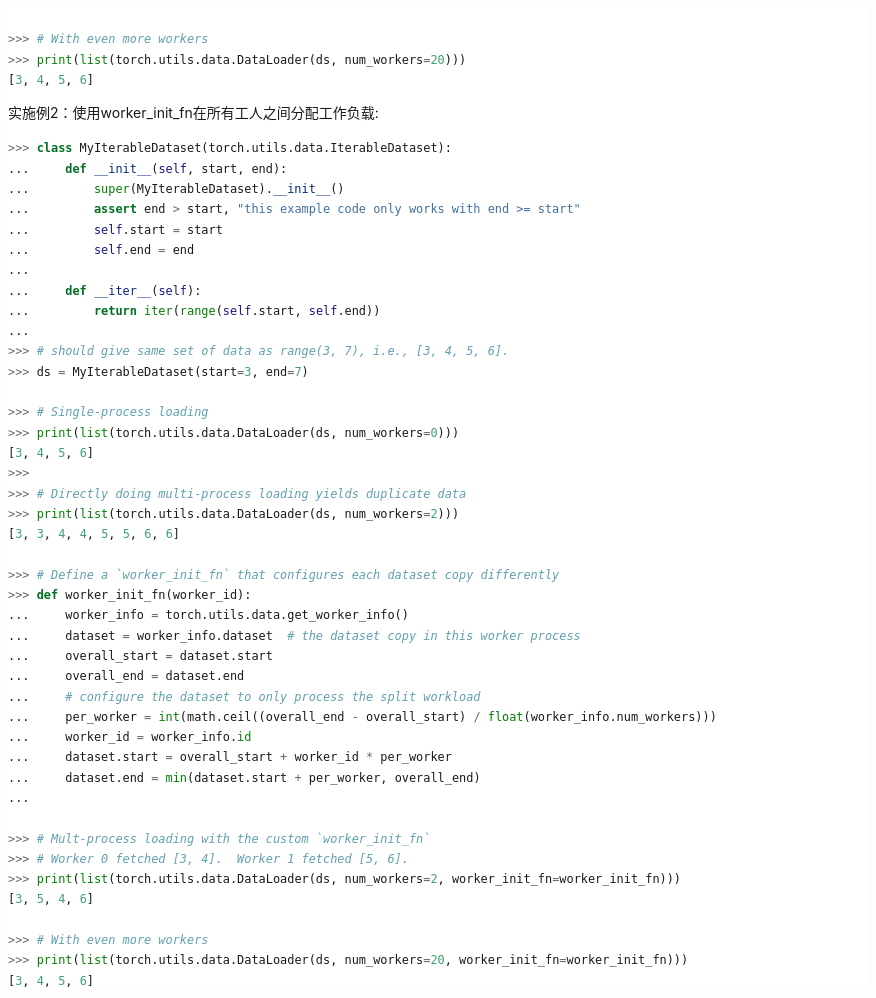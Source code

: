 ```python

>>> # With even more workers
>>> print(list(torch.utils.data.DataLoader(ds, num_workers=20)))
[3, 4, 5, 6]
```


实施例2：使用worker_init_fn在所有工人之间分配工作负载:

```python
>>> class MyIterableDataset(torch.utils.data.IterableDataset):
...     def __init__(self, start, end):
...         super(MyIterableDataset).__init__()
...         assert end > start, "this example code only works with end >= start"
...         self.start = start
...         self.end = end
...
...     def __iter__(self):
...         return iter(range(self.start, self.end))
...
>>> # should give same set of data as range(3, 7), i.e., [3, 4, 5, 6].
>>> ds = MyIterableDataset(start=3, end=7)

>>> # Single-process loading
>>> print(list(torch.utils.data.DataLoader(ds, num_workers=0)))
[3, 4, 5, 6]
>>>
>>> # Directly doing multi-process loading yields duplicate data
>>> print(list(torch.utils.data.DataLoader(ds, num_workers=2)))
[3, 3, 4, 4, 5, 5, 6, 6]

>>> # Define a `worker_init_fn` that configures each dataset copy differently
>>> def worker_init_fn(worker_id):
...     worker_info = torch.utils.data.get_worker_info()
...     dataset = worker_info.dataset  # the dataset copy in this worker process
...     overall_start = dataset.start
...     overall_end = dataset.end
...     # configure the dataset to only process the split workload
...     per_worker = int(math.ceil((overall_end - overall_start) / float(worker_info.num_workers)))
...     worker_id = worker_info.id
...     dataset.start = overall_start + worker_id * per_worker
...     dataset.end = min(dataset.start + per_worker, overall_end)
...

>>> # Mult-process loading with the custom `worker_init_fn`
>>> # Worker 0 fetched [3, 4].  Worker 1 fetched [5, 6].
>>> print(list(torch.utils.data.DataLoader(ds, num_workers=2, worker_init_fn=worker_init_fn)))
[3, 5, 4, 6]

>>> # With even more workers
>>> print(list(torch.utils.data.DataLoader(ds, num_workers=20, worker_init_fn=worker_init_fn)))
[3, 4, 5, 6]
```
